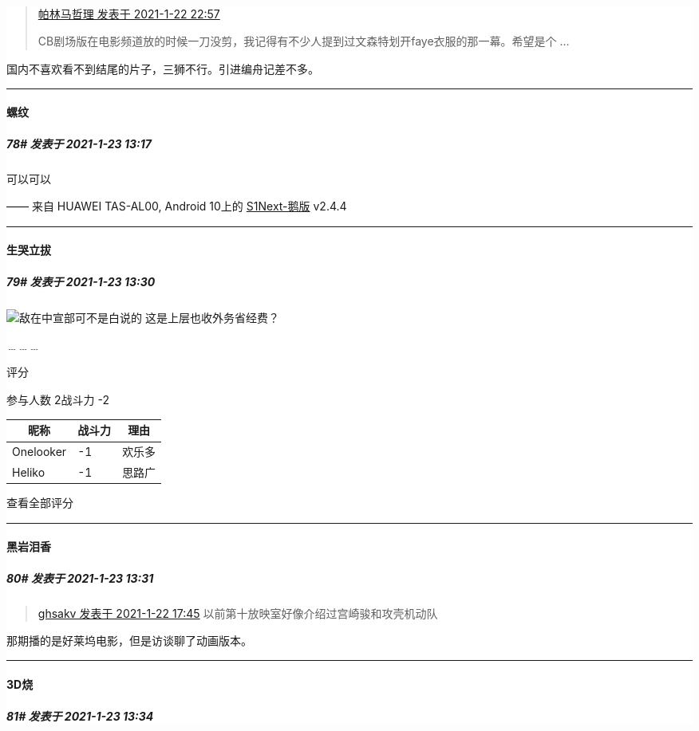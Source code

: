 
<blockquote><a href="httphttps://bbs.saraba1st.com/2b/forum.php?mod=redirect&amp;goto=findpost&amp;pid=50118124&amp;ptid=1984131" target="_blank">帕林马哲理 发表于 2021-1-22 22:57</a>

CB剧场版在电影频道放的时候一刀没剪，我记得有不少人提到过文森特划开faye衣服的那一幕。希望是个 ...</blockquote>
国内不喜欢看不到结尾的片子，三狮不行。引进编舟记差不多。


-----

####  螺纹  
##### 78#       发表于 2021-1-23 13:17


可以可以

—— 来自 HUAWEI TAS-AL00, Android 10上的 [S1Next-鹅版](https://github.com/ykrank/S1-Next/releases) v2.4.4


-----

####  生哭立拔  
##### 79#       发表于 2021-1-23 13:30


<img src="https://static.saraba1st.com/image/smiley/face2017/049.png" referrerpolicy="no-referrer">敌在中宣部可不是白说的 这是上层也收外务省经费？


﹍﹍﹍

评分


 参与人数 2战斗力 -2

|昵称|战斗力|理由|
|----|---|---|
| Onelooker|-1|欢乐多|
| Heliko|-1|思路广|


查看全部评分


-----

####  黑岩泪香  
##### 80#       发表于 2021-1-23 13:31


<blockquote><a href="httphttps://bbs.saraba1st.com/2b/forum.php?mod=redirect&amp;goto=findpost&amp;pid=50114782&amp;ptid=1984131" target="_blank">ghsakv 发表于 2021-1-22 17:45</a>
以前第十放映室好像介绍过宫崎骏和攻壳机动队</blockquote>
那期播的是好莱坞电影，但是访谈聊了动画版本。


-----

####  3D烧  
##### 81#       发表于 2021-1-23 13:34

